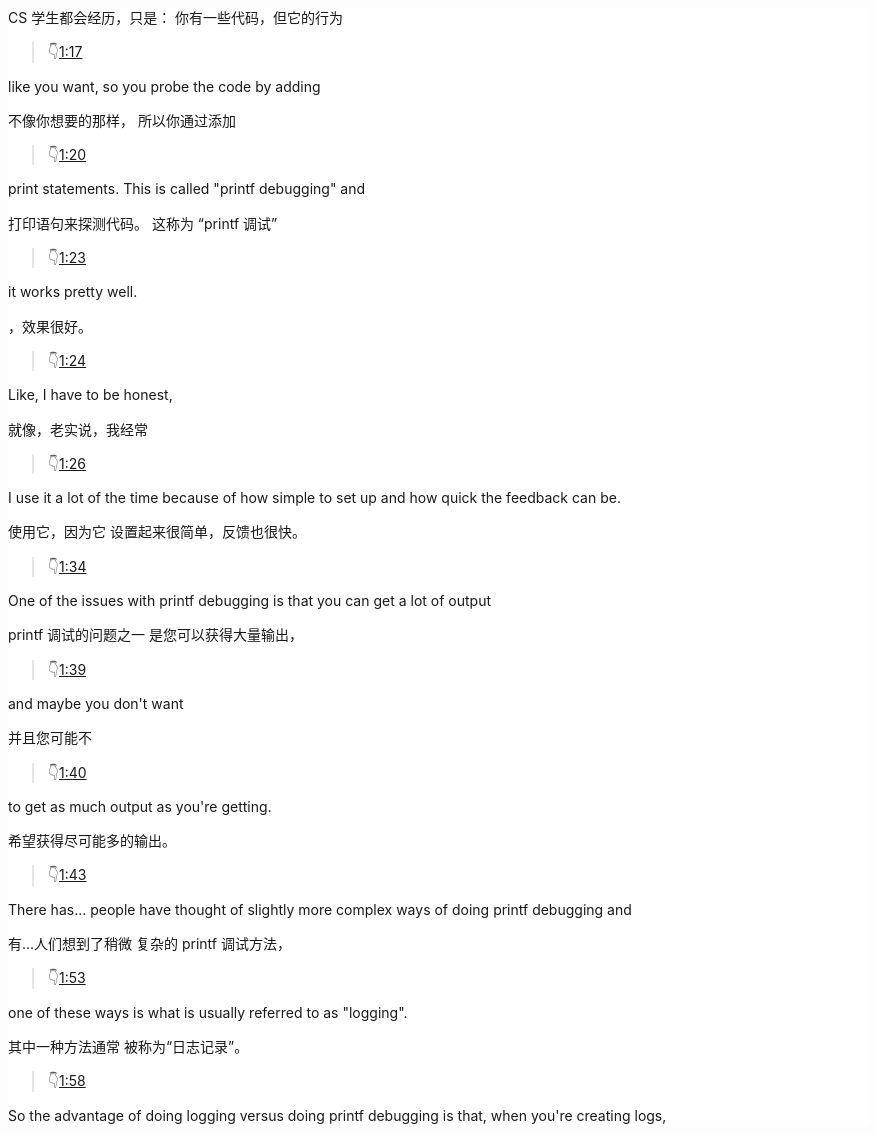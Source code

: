 CS 学生都会经历，只是： 你有一些代码，但它的行为

>👇[1:17](https://www.youtube.com/watch?v=l812pUnKxME&t=31s#t=77)

like you want, so you probe the code by adding

不像你想要的那样， 所以你通过添加

>👇[1:20](https://www.youtube.com/watch?v=l812pUnKxME&t=31s#t=80)

print statements. This is called "printf debugging" and

打印语句来探测代码。 这称为 “printf 调试”

>👇[1:23](https://www.youtube.com/watch?v=l812pUnKxME&t=31s#t=83)

it works pretty well.

，效果很好。

>👇[1:24](https://www.youtube.com/watch?v=l812pUnKxME&t=31s#t=84)

Like, I have to be honest,

就像，老实说，我经常

>👇[1:26](https://www.youtube.com/watch?v=l812pUnKxME&t=31s#t=86)

I use it a lot of the time because of how simple to set up and how quick the feedback can be.

使用它，因为它 设置起来很简单，反馈也很快。

>👇[1:34](https://www.youtube.com/watch?v=l812pUnKxME&t=31s#t=94)

One of the issues with printf debugging is that you can get a lot of output

printf 调试的问题之一 是您可以获得大量输出，

>👇[1:39](https://www.youtube.com/watch?v=l812pUnKxME&t=31s#t=99)

and maybe you don't want

并且您可能不

>👇[1:40](https://www.youtube.com/watch?v=l812pUnKxME&t=31s#t=100)

to get as much output as you're getting.

希望获得尽可能多的输出。

>👇[1:43](https://www.youtube.com/watch?v=l812pUnKxME&t=31s#t=103)

There has... people have thought of slightly more complex ways of doing printf debugging and

有...人们想到了稍微 复杂的 printf 调试方法，

>👇[1:53](https://www.youtube.com/watch?v=l812pUnKxME&t=31s#t=113)

one of these ways is what is usually referred to as "logging".

其中一种方法通常 被称为“日志记录”。

>👇[1:58](https://www.youtube.com/watch?v=l812pUnKxME&t=31s#t=118)

So the advantage of doing logging versus doing printf debugging is that, when you're creating logs,
